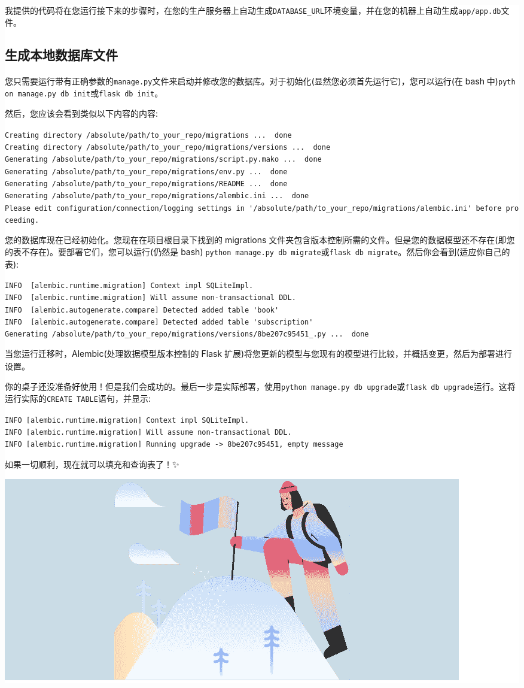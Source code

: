 我提供的代码将在您运行接下来的步骤时，在您的生产服务器上自动生成`DATABASE_URL`环境变量，并在您的机器上自动生成`app/app.db`文件。

## 生成本地数据库文件

您只需要运行带有正确参数的`manage.py`文件来启动并修改您的数据库。对于初始化(显然您必须首先运行它)，您可以运行(在 bash 中)`python manage.py db init`或`flask db init`。

然后，您应该会看到类似以下内容的内容:

```
Creating directory /absolute/path/to_your_repo/migrations ...  done
Creating directory /absolute/path/to_your_repo/migrations/versions ...  done
Generating /absolute/path/to_your_repo/migrations/script.py.mako ...  done
Generating /absolute/path/to_your_repo/migrations/env.py ...  done
Generating /absolute/path/to_your_repo/migrations/README ...  done
Generating /absolute/path/to_your_repo/migrations/alembic.ini ...  done
Please edit configuration/connection/logging settings in '/absolute/path/to_your_repo/migrations/alembic.ini' before proceeding.
```

您的数据库现在已经初始化。您现在在项目根目录下找到的 migrations 文件夹包含版本控制所需的文件。但是您的数据模型还不存在(即您的表不存在)。要部署它们，您可以运行(仍然是 bash) `python manage.py db migrate`或`flask db migrate`。然后你会看到(适应你自己的表):

```
INFO  [alembic.runtime.migration] Context impl SQLiteImpl.
INFO  [alembic.runtime.migration] Will assume non-transactional DDL.
INFO  [alembic.autogenerate.compare] Detected added table 'book'
INFO  [alembic.autogenerate.compare] Detected added table 'subscription'
Generating /absolute/path/to_your_repo/migrations/versions/8be207c95451_.py ...  done
```

当您运行迁移时，Alembic(处理数据模型版本控制的 Flask 扩展)将您更新的模型与您现有的模型进行比较，并概括变更，然后为部署进行设置。

你的桌子还没准备好使用！但是我们会成功的。最后一步是实际部署，使用`python manage.py db upgrade`或`flask db upgrade`运行。这将运行实际的`CREATE TABLE`语句，并显示:

```
INFO [alembic.runtime.migration] Context impl SQLiteImpl.
INFO [alembic.runtime.migration] Will assume non-transactional DDL.
INFO [alembic.runtime.migration] Running upgrade -> 8be207c95451, empty message
```

如果一切顺利，现在就可以填充和查询表了！✨

![](img/e46f318f87946558947165ed9f3bc932.png)
